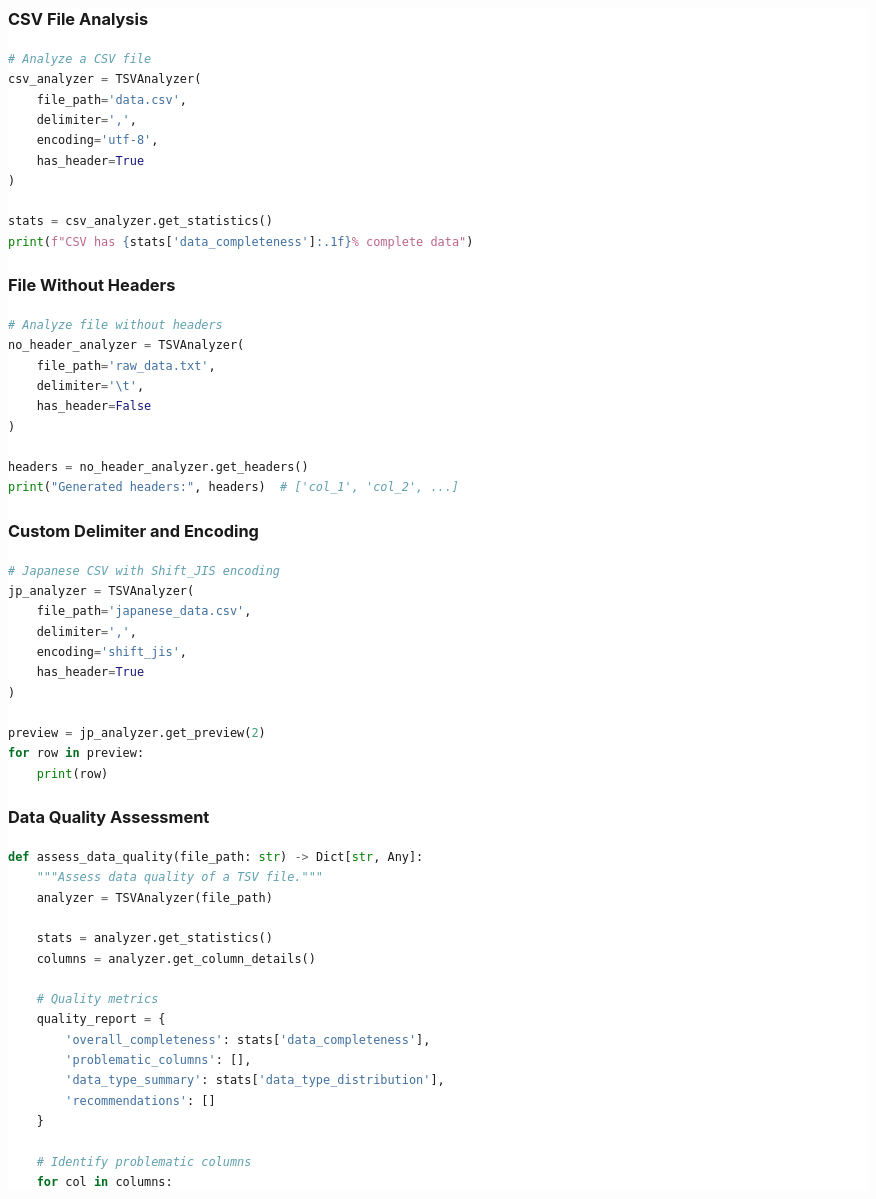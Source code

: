 ### CSV File Analysis

```python
# Analyze a CSV file
csv_analyzer = TSVAnalyzer(
    file_path='data.csv',
    delimiter=',',
    encoding='utf-8',
    has_header=True
)

stats = csv_analyzer.get_statistics()
print(f"CSV has {stats['data_completeness']:.1f}% complete data")
```

### File Without Headers

```python
# Analyze file without headers
no_header_analyzer = TSVAnalyzer(
    file_path='raw_data.txt',
    delimiter='\t',
    has_header=False
)

headers = no_header_analyzer.get_headers()
print("Generated headers:", headers)  # ['col_1', 'col_2', ...]
```

### Custom Delimiter and Encoding

```python
# Japanese CSV with Shift_JIS encoding
jp_analyzer = TSVAnalyzer(
    file_path='japanese_data.csv',
    delimiter=',',
    encoding='shift_jis',
    has_header=True
)

preview = jp_analyzer.get_preview(2)
for row in preview:
    print(row)
```

### Data Quality Assessment

```python
def assess_data_quality(file_path: str) -> Dict[str, Any]:
    """Assess data quality of a TSV file."""
    analyzer = TSVAnalyzer(file_path)

    stats = analyzer.get_statistics()
    columns = analyzer.get_column_details()

    # Quality metrics
    quality_report = {
        'overall_completeness': stats['data_completeness'],
        'problematic_columns': [],
        'data_type_summary': stats['data_type_distribution'],
        'recommendations': []
    }

    # Identify problematic columns
    for col in columns:
```